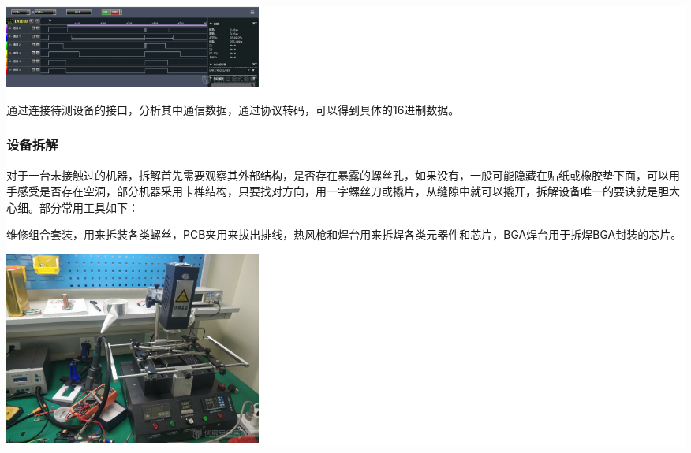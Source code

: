 <img src="images/hardwareget/逻辑分析仪3.jpg" width="320">

通过连接待测设备的接口，分析其中通信数据，通过协议转码，可以得到具体的16进制数据。

### 设备拆解
对于一台未接触过的机器，拆解首先需要观察其外部结构，是否存在暴露的螺丝孔，如果没有，一般可能隐藏在贴纸或橡胶垫下面，可以用手感受是否存在空洞，部分机器采用卡榫结构，只要找对方向，用一字螺丝刀或撬片，从缝隙中就可以撬开，拆解设备唯一的要诀就是胆大心细。部分常用工具如下：

维修组合套装，用来拆装各类螺丝，PCB夹用来拔出排线，热风枪和焊台用来拆焊各类元器件和芯片，BGA焊台用于拆焊BGA封装的芯片。

<img src="images/hardwareget/bga焊台.jpg" width="320">
